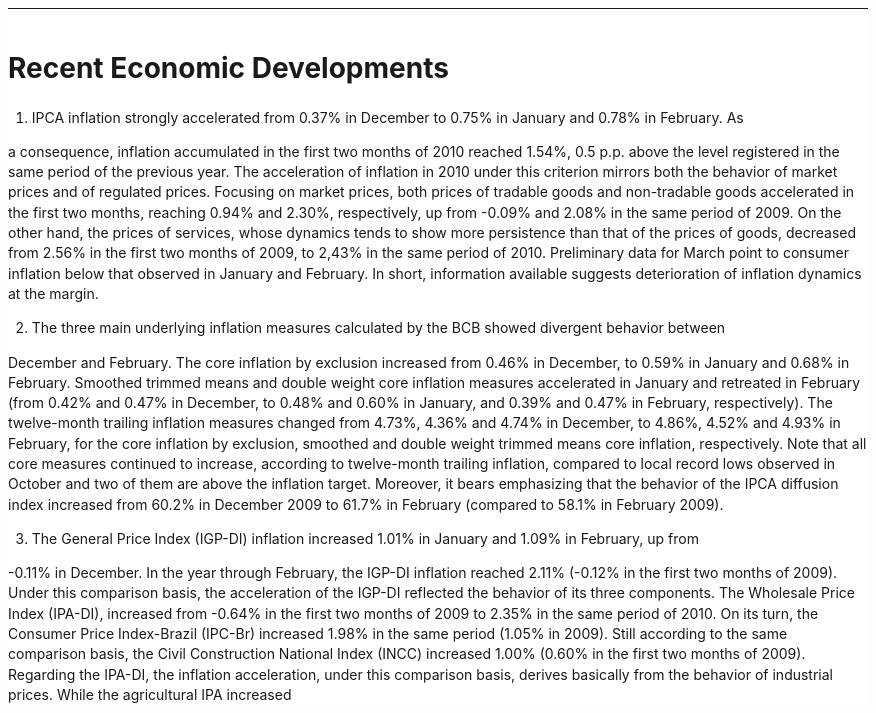 
-----

# Recent Economic Developments

1. IPCA inflation strongly accelerated from 0.37% in December to 0.75% in January and 0.78% in February. As

a consequence, inflation accumulated in the first two months of 2010 reached 1.54%, 0.5 p.p. above the level
registered in the same period of the previous year. The acceleration of inflation in 2010 under this criterion mirrors
both the behavior of market prices and of regulated prices. Focusing on market prices, both prices of tradable
goods and non-tradable goods accelerated in the first two months, reaching 0.94% and 2.30%, respectively, up
from -0.09% and 2.08% in the same period of 2009. On the other hand, the prices of services, whose dynamics
tends to show more persistence than that of the prices of goods, decreased from 2.56% in the first two months of
2009, to 2,43% in the same period of 2010. Preliminary data for March point to consumer inflation below that
observed in January and February. In short, information available suggests deterioration of inflation dynamics at
the margin.

2. The three main underlying inflation measures calculated by the BCB showed divergent behavior between

December and February. The core inflation by exclusion increased from 0.46% in December, to 0.59% in January
and 0.68% in February. Smoothed trimmed means and double weight core inflation measures accelerated in
January and retreated in February (from 0.42% and 0.47% in December, to 0.48% and 0.60% in January, and
0.39% and 0.47% in February, respectively). The twelve-month trailing inflation measures changed from 4.73%,
4.36% and 4.74% in December, to 4.86%, 4.52% and 4.93% in February, for the core inflation by exclusion,
smoothed and double weight trimmed means core inflation, respectively. Note that all core measures continued to
increase, according to twelve-month trailing inflation, compared to local record lows observed in October and two of
them are above the inflation target. Moreover, it bears emphasizing that the behavior of the IPCA diffusion index
increased from 60.2% in December 2009 to 61.7% in February (compared to 58.1% in February 2009).

3. The General Price Index (IGP-DI) inflation increased 1.01% in January and 1.09% in February, up from

-0.11% in December. In the year through February, the IGP-DI inflation reached 2.11% (-0.12% in the first two
months of 2009). Under this comparison basis, the acceleration of the IGP-DI reflected the behavior of its three
components. The Wholesale Price Index (IPA-DI), increased from -0.64% in the first two months of 2009 to 2.35%
in the same period of 2010. On its turn, the Consumer Price Index-Brazil (IPC-Br) increased 1.98% in the same
period (1.05% in 2009). Still according to the same comparison basis, the Civil Construction National Index (INCC)
increased 1.00% (0.60% in the first two months of 2009). Regarding the IPA-DI, the inflation acceleration, under
this comparison basis, derives basically from the behavior of industrial prices. While the agricultural IPA increased
